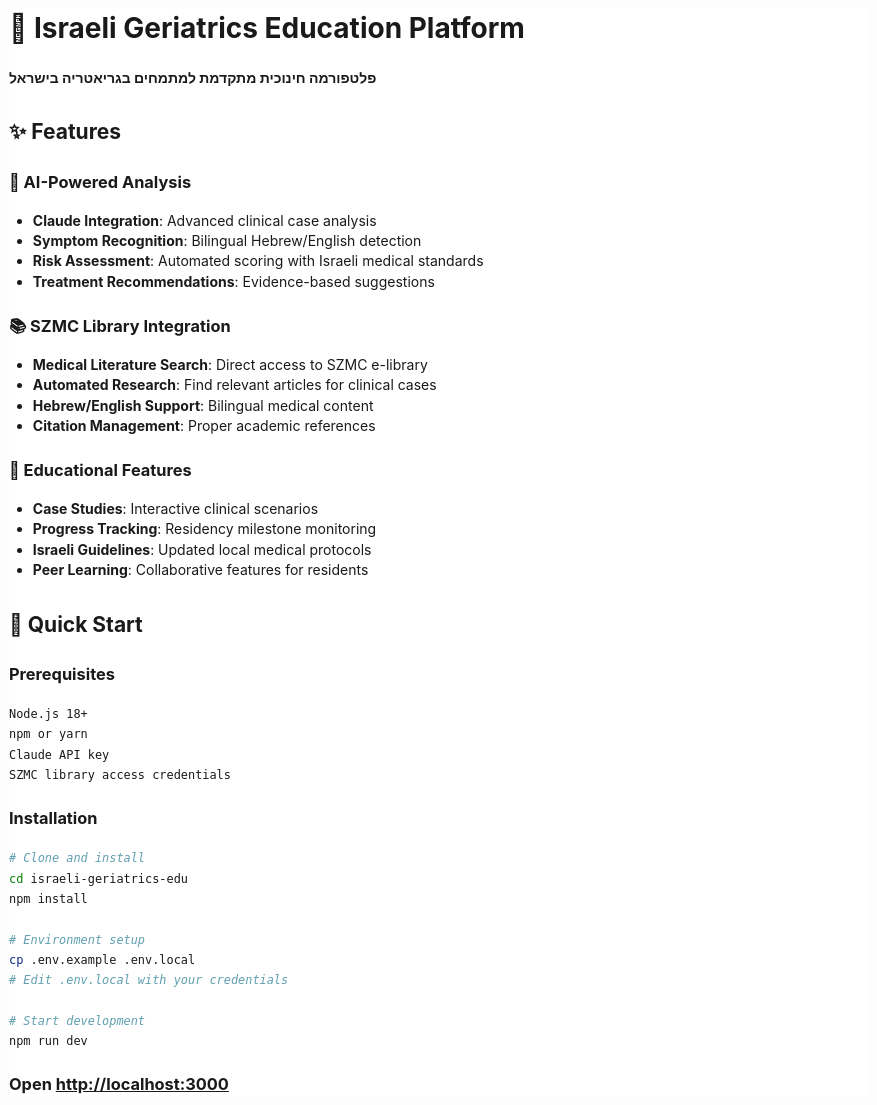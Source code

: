 # 🏥 Israeli Geriatrics Education Platform

**פלטפורמה חינוכית מתקדמת למתמחים בגריאטריה בישראל**

## ✨ Features

### 🔬 AI-Powered Analysis
- **Claude Integration**: Advanced clinical case analysis
- **Symptom Recognition**: Bilingual Hebrew/English detection
- **Risk Assessment**: Automated scoring with Israeli medical standards
- **Treatment Recommendations**: Evidence-based suggestions

### 📚 SZMC Library Integration
- **Medical Literature Search**: Direct access to SZMC e-library
- **Automated Research**: Find relevant articles for clinical cases
- **Hebrew/English Support**: Bilingual medical content
- **Citation Management**: Proper academic references

### 🎯 Educational Features
- **Case Studies**: Interactive clinical scenarios
- **Progress Tracking**: Residency milestone monitoring
- **Israeli Guidelines**: Updated local medical protocols
- **Peer Learning**: Collaborative features for residents

## 🚀 Quick Start

### Prerequisites
```bash
Node.js 18+ 
npm or yarn
Claude API key
SZMC library access credentials
```

### Installation
```bash
# Clone and install
cd israeli-geriatrics-edu
npm install

# Environment setup
cp .env.example .env.local
# Edit .env.local with your credentials

# Start development
npm run dev
```

### Open [http://localhost:3000](http://localhost:3000)
